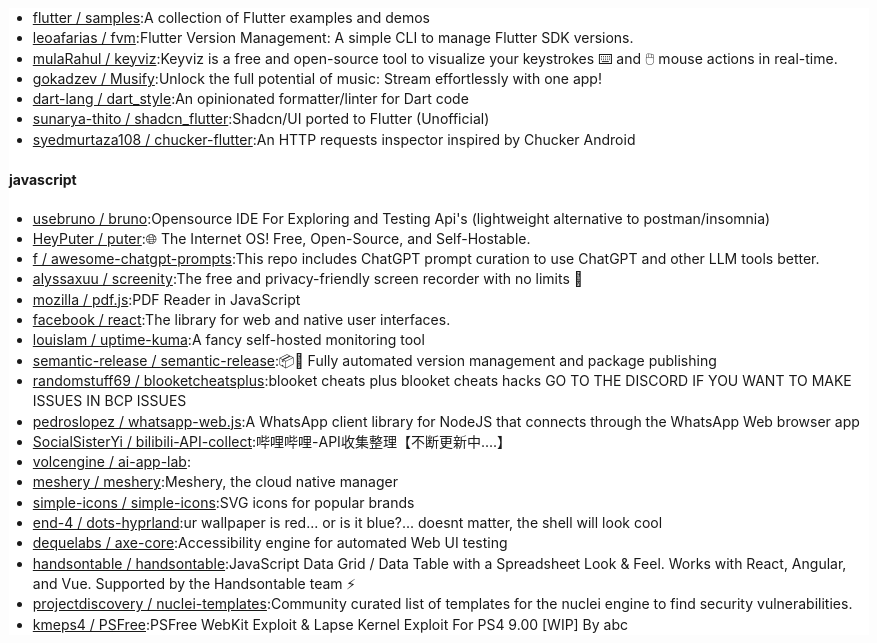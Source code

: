 * [flutter / samples](https://github.com/flutter/samples):A collection of Flutter examples and demos
* [leoafarias / fvm](https://github.com/leoafarias/fvm):Flutter Version Management: A simple CLI to manage Flutter SDK versions.
* [mulaRahul / keyviz](https://github.com/mulaRahul/keyviz):Keyviz is a free and open-source tool to visualize your keystrokes ⌨️ and 🖱️ mouse actions in real-time.
* [gokadzev / Musify](https://github.com/gokadzev/Musify):Unlock the full potential of music: Stream effortlessly with one app!
* [dart-lang / dart_style](https://github.com/dart-lang/dart_style):An opinionated formatter/linter for Dart code
* [sunarya-thito / shadcn_flutter](https://github.com/sunarya-thito/shadcn_flutter):Shadcn/UI ported to Flutter (Unofficial)
* [syedmurtaza108 / chucker-flutter](https://github.com/syedmurtaza108/chucker-flutter):An HTTP requests inspector inspired by Chucker Android

#### javascript
* [usebruno / bruno](https://github.com/usebruno/bruno):Opensource IDE For Exploring and Testing Api's (lightweight alternative to postman/insomnia)
* [HeyPuter / puter](https://github.com/HeyPuter/puter):🌐 The Internet OS! Free, Open-Source, and Self-Hostable.
* [f / awesome-chatgpt-prompts](https://github.com/f/awesome-chatgpt-prompts):This repo includes ChatGPT prompt curation to use ChatGPT and other LLM tools better.
* [alyssaxuu / screenity](https://github.com/alyssaxuu/screenity):The free and privacy-friendly screen recorder with no limits 🎥
* [mozilla / pdf.js](https://github.com/mozilla/pdf.js):PDF Reader in JavaScript
* [facebook / react](https://github.com/facebook/react):The library for web and native user interfaces.
* [louislam / uptime-kuma](https://github.com/louislam/uptime-kuma):A fancy self-hosted monitoring tool
* [semantic-release / semantic-release](https://github.com/semantic-release/semantic-release):📦🚀 Fully automated version management and package publishing
* [randomstuff69 / blooketcheatsplus](https://github.com/randomstuff69/blooketcheatsplus):blooket cheats plus blooket cheats hacks GO TO THE DISCORD IF YOU WANT TO MAKE ISSUES IN BCP ISSUES
* [pedroslopez / whatsapp-web.js](https://github.com/pedroslopez/whatsapp-web.js):A WhatsApp client library for NodeJS that connects through the WhatsApp Web browser app
* [SocialSisterYi / bilibili-API-collect](https://github.com/SocialSisterYi/bilibili-API-collect):哔哩哔哩-API收集整理【不断更新中....】
* [volcengine / ai-app-lab](https://github.com/volcengine/ai-app-lab):
* [meshery / meshery](https://github.com/meshery/meshery):Meshery, the cloud native manager
* [simple-icons / simple-icons](https://github.com/simple-icons/simple-icons):SVG icons for popular brands
* [end-4 / dots-hyprland](https://github.com/end-4/dots-hyprland):ur wallpaper is red... or is it blue?... doesnt matter, the shell will look cool
* [dequelabs / axe-core](https://github.com/dequelabs/axe-core):Accessibility engine for automated Web UI testing
* [handsontable / handsontable](https://github.com/handsontable/handsontable):JavaScript Data Grid / Data Table with a Spreadsheet Look & Feel. Works with React, Angular, and Vue. Supported by the Handsontable team ⚡
* [projectdiscovery / nuclei-templates](https://github.com/projectdiscovery/nuclei-templates):Community curated list of templates for the nuclei engine to find security vulnerabilities.
* [kmeps4 / PSFree](https://github.com/kmeps4/PSFree):PSFree WebKit Exploit & Lapse Kernel Exploit For PS4 9.00 [WIP] By abc
